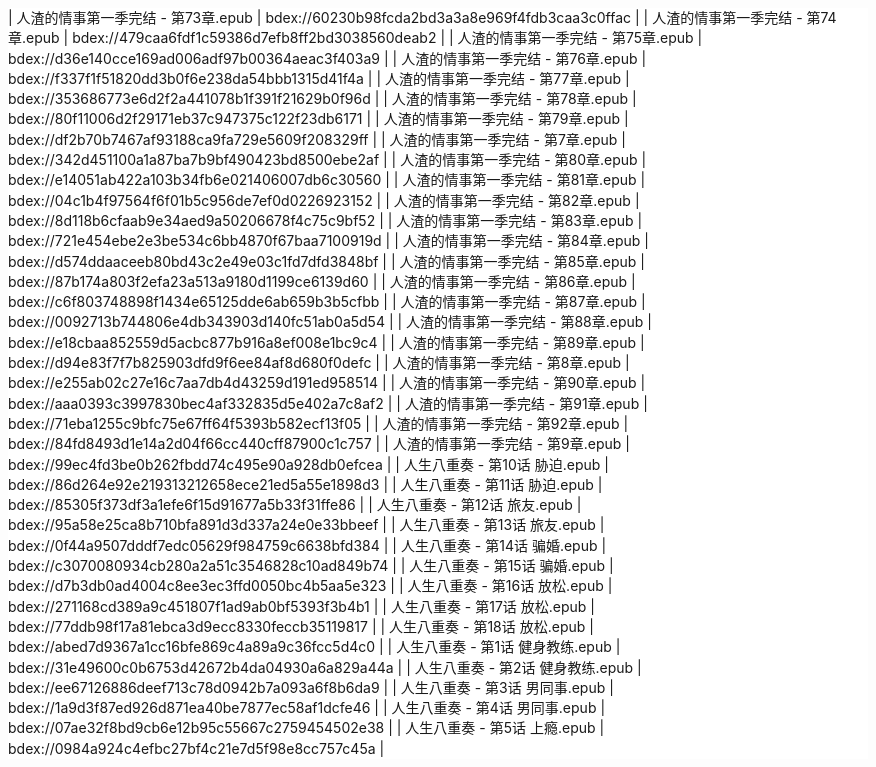 | 人渣的情事第一季完结 - 第73章.epub | bdex://60230b98fcda2bd3a3a8e969f4fdb3caa3c0ffac |
| 人渣的情事第一季完结 - 第74章.epub | bdex://479caa6fdf1c59386d7efb8ff2bd3038560deab2 |
| 人渣的情事第一季完结 - 第75章.epub | bdex://d36e140cce169ad006adf97b00364aeac3f403a9 |
| 人渣的情事第一季完结 - 第76章.epub | bdex://f337f1f51820dd3b0f6e238da54bbb1315d41f4a |
| 人渣的情事第一季完结 - 第77章.epub | bdex://353686773e6d2f2a441078b1f391f21629b0f96d |
| 人渣的情事第一季完结 - 第78章.epub | bdex://80f11006d2f29171eb37c947375c122f23db6171 |
| 人渣的情事第一季完结 - 第79章.epub | bdex://df2b70b7467af93188ca9fa729e5609f208329ff |
| 人渣的情事第一季完结 - 第7章.epub | bdex://342d451100a1a87ba7b9bf490423bd8500ebe2af |
| 人渣的情事第一季完结 - 第80章.epub | bdex://e14051ab422a103b34fb6e021406007db6c30560 |
| 人渣的情事第一季完结 - 第81章.epub | bdex://04c1b4f97564f6f01b5c956de7ef0d0226923152 |
| 人渣的情事第一季完结 - 第82章.epub | bdex://8d118b6cfaab9e34aed9a50206678f4c75c9bf52 |
| 人渣的情事第一季完结 - 第83章.epub | bdex://721e454ebe2e3be534c6bb4870f67baa7100919d |
| 人渣的情事第一季完结 - 第84章.epub | bdex://d574ddaaceeb80bd43c2e49e03c1fd7dfd3848bf |
| 人渣的情事第一季完结 - 第85章.epub | bdex://87b174a803f2efa23a513a9180d1199ce6139d60 |
| 人渣的情事第一季完结 - 第86章.epub | bdex://c6f803748898f1434e65125dde6ab659b3b5cfbb |
| 人渣的情事第一季完结 - 第87章.epub | bdex://0092713b744806e4db343903d140fc51ab0a5d54 |
| 人渣的情事第一季完结 - 第88章.epub | bdex://e18cbaa852559d5acbc877b916a8ef008e1bc9c4 |
| 人渣的情事第一季完结 - 第89章.epub | bdex://d94e83f7f7b825903dfd9f6ee84af8d680f0defc |
| 人渣的情事第一季完结 - 第8章.epub | bdex://e255ab02c27e16c7aa7db4d43259d191ed958514 |
| 人渣的情事第一季完结 - 第90章.epub | bdex://aaa0393c3997830bec4af332835d5e402a7c8af2 |
| 人渣的情事第一季完结 - 第91章.epub | bdex://71eba1255c9bfc75e67ff64f5393b582ecf13f05 |
| 人渣的情事第一季完结 - 第92章.epub | bdex://84fd8493d1e14a2d04f66cc440cff87900c1c757 |
| 人渣的情事第一季完结 - 第9章.epub | bdex://99ec4fd3be0b262fbdd74c495e90a928db0efcea |
| 人生八重奏 - 第10话 胁迫.epub | bdex://86d264e92e219313212658ece21ed5a55e1898d3 |
| 人生八重奏 - 第11话 胁迫.epub | bdex://85305f373df3a1efe6f15d91677a5b33f31ffe86 |
| 人生八重奏 - 第12话 旅友.epub | bdex://95a58e25ca8b710bfa891d3d337a24e0e33bbeef |
| 人生八重奏 - 第13话 旅友.epub | bdex://0f44a9507dddf7edc05629f984759c6638bfd384 |
| 人生八重奏 - 第14话 骗婚.epub | bdex://c3070080934cb280a2a51c3546828c10ad849b74 |
| 人生八重奏 - 第15话 骗婚.epub | bdex://d7b3db0ad4004c8ee3ec3ffd0050bc4b5aa5e323 |
| 人生八重奏 - 第16话 放松.epub | bdex://271168cd389a9c451807f1ad9ab0bf5393f3b4b1 |
| 人生八重奏 - 第17话 放松.epub | bdex://77ddb98f17a81ebca3d9ecc8330feccb35119817 |
| 人生八重奏 - 第18话 放松.epub | bdex://abed7d9367a1cc16bfe869c4a89a9c36fcc5d4c0 |
| 人生八重奏 - 第1话 健身教练.epub | bdex://31e49600c0b6753d42672b4da04930a6a829a44a |
| 人生八重奏 - 第2话 健身教练.epub | bdex://ee67126886deef713c78d0942b7a093a6f8b6da9 |
| 人生八重奏 - 第3话 男同事.epub | bdex://1a9d3f87ed926d871ea40be7877ec58af1dcfe46 |
| 人生八重奏 - 第4话 男同事.epub | bdex://07ae32f8bd9cb6e12b95c55667c2759454502e38 |
| 人生八重奏 - 第5话 上瘾.epub | bdex://0984a924c4efbc27bf4c21e7d5f98e8cc757c45a |